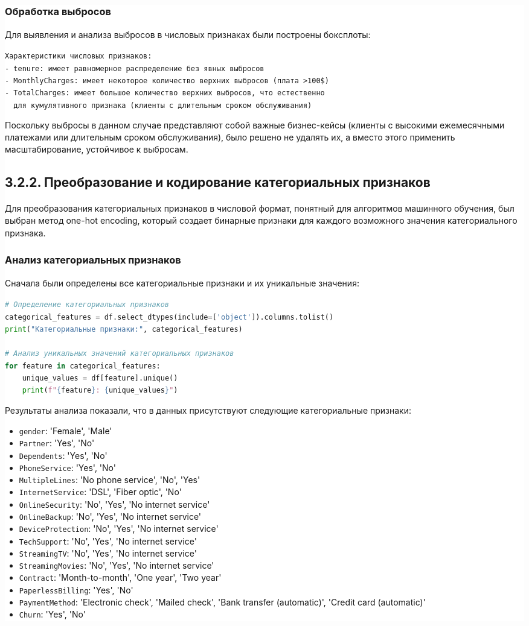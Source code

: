 ### Обработка выбросов

Для выявления и анализа выбросов в числовых признаках были построены боксплоты:

```
Характеристики числовых признаков:
- tenure: имеет равномерное распределение без явных выбросов
- MonthlyCharges: имеет некоторое количество верхних выбросов (плата >100$)
- TotalCharges: имеет большое количество верхних выбросов, что естественно
  для кумулятивного признака (клиенты с длительным сроком обслуживания)
```

Поскольку выбросы в данном случае представляют собой важные бизнес-кейсы (клиенты с высокими ежемесячными платежами или длительным сроком обслуживания), было решено не удалять их, а вместо этого применить масштабирование, устойчивое к выбросам.

## 3.2.2. Преобразование и кодирование категориальных признаков

Для преобразования категориальных признаков в числовой формат, понятный для алгоритмов машинного обучения, был выбран метод one-hot encoding, который создает бинарные признаки для каждого возможного значения категориального признака.

### Анализ категориальных признаков

Сначала были определены все категориальные признаки и их уникальные значения:

```python
# Определение категориальных признаков
categorical_features = df.select_dtypes(include=['object']).columns.tolist()
print("Категориальные признаки:", categorical_features)

# Анализ уникальных значений категориальных признаков
for feature in categorical_features:
    unique_values = df[feature].unique()
    print(f"{feature}: {unique_values}")
```

Результаты анализа показали, что в данных присутствуют следующие категориальные признаки:
- `gender`: 'Female', 'Male'
- `Partner`: 'Yes', 'No'
- `Dependents`: 'Yes', 'No'
- `PhoneService`: 'Yes', 'No'
- `MultipleLines`: 'No phone service', 'No', 'Yes'
- `InternetService`: 'DSL', 'Fiber optic', 'No'
- `OnlineSecurity`: 'No', 'Yes', 'No internet service'
- `OnlineBackup`: 'No', 'Yes', 'No internet service'
- `DeviceProtection`: 'No', 'Yes', 'No internet service'
- `TechSupport`: 'No', 'Yes', 'No internet service'
- `StreamingTV`: 'No', 'Yes', 'No internet service'
- `StreamingMovies`: 'No', 'Yes', 'No internet service'
- `Contract`: 'Month-to-month', 'One year', 'Two year'
- `PaperlessBilling`: 'Yes', 'No'
- `PaymentMethod`: 'Electronic check', 'Mailed check', 'Bank transfer (automatic)', 'Credit card (automatic)'
- `Churn`: 'Yes', 'No'
